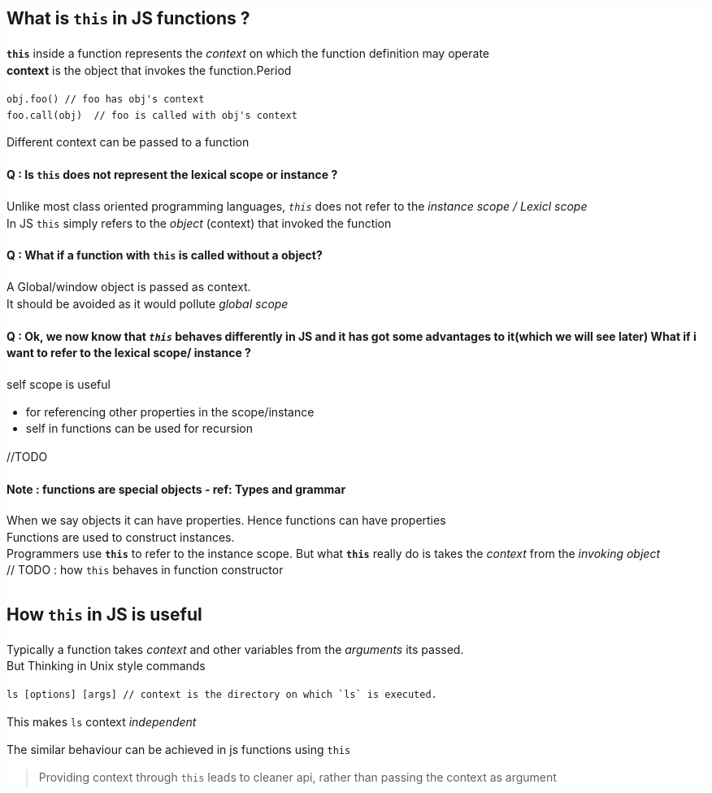 ## What is **`this`** in JS functions ?
**`this`** inside a function represents the *context* on which the function definition may operate  
**context** is the object that invokes the function.Period
```
obj.foo() // foo has obj's context
foo.call(obj)  // foo is called with obj's context
```
Different context can be passed to a function


#### Q : Is **`this`** does not represent the lexical scope or instance ?
Unlike most class oriented programming languages, *`this`* does not refer to the *instance scope / Lexicl scope*   
In JS `this` simply refers to the *object* (context) that invoked the function

#### Q : What if a function with **`this`** is called without a object?
A Global/window object is passed as context.   
It should be avoided as it would pollute *global scope*


#### Q : Ok, we now know that *`this`* behaves differently in JS and it has got some advantages to it(which we will see later) What if i want to refer to the lexical scope/ instance ?
self scope is useful
  - for referencing other properties in the scope/instance
  - self in functions can be used for recursion

//TODO

#### Note : functions are special objects - ref: Types and grammar
When we say objects it can have properties. Hence functions can have properties  
Functions are used to construct instances.  
Programmers use **`this`** to refer to the instance scope. But what **`this`** really do is takes the *context* from the *invoking object*  
// TODO : how `this` behaves in function constructor


## How **`this`** in JS is useful
Typically a function takes *context* and other variables from the *arguments* its passed.  
But Thinking in Unix style commands
```
ls [options] [args] // context is the directory on which `ls` is executed.
```
This makes `ls` context *independent*

The similar behaviour can be achieved in js functions using `this`
> Providing context through `this` leads to cleaner api, rather than passing the context as argument
